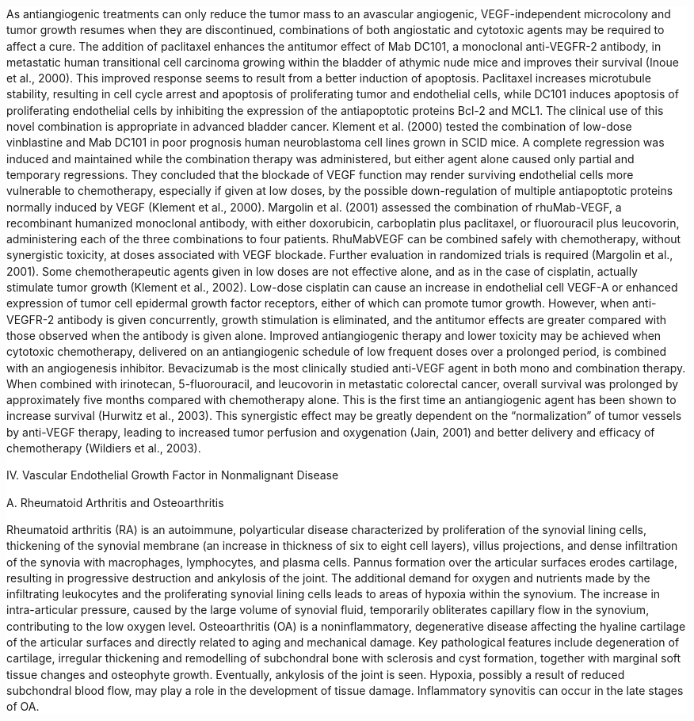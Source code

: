 As antiangiogenic treatments can only reduce the tumor mass to an avascular angiogenic, VEGF-independent microcolony and tumor growth resumes when they are discontinued, combinations of both angiostatic and cytotoxic agents may be required to affect a cure. The addition of paclitaxel enhances the antitumor effect of Mab DC101, a monoclonal anti-VEGFR-2 antibody, in metastatic human transitional cell carcinoma growing within the bladder of athymic nude mice and improves their survival (Inoue et al., 2000). This improved response seems to result from a better induction of apoptosis. Paclitaxel increases microtubule stability, resulting in cell cycle arrest and apoptosis of proliferating tumor and endothelial cells, while DC101 induces apoptosis of proliferating endothelial cells by inhibiting the expression of the antiapoptotic proteins Bcl-2 and MCL1. The clinical use of this novel combination is appropriate in advanced bladder cancer. Klement et al. (2000) tested the combination of low-dose vinblastine and Mab DC101 in poor prognosis human neuroblastoma cell lines grown in SCID mice. A complete regression was induced and maintained while the combination therapy was administered, but either agent alone caused only partial and temporary regressions. They concluded that the blockade of VEGF function may render surviving endothelial cells more vulnerable to chemotherapy, especially if given at low doses, by the possible down-regulation of multiple antiapoptotic proteins normally induced by VEGF (Klement et al., 2000). Margolin et al. (2001) assessed the combination of rhuMab-VEGF, a recombinant humanized monoclonal antibody, with either doxorubicin, carboplatin plus paclitaxel, or fluorouracil plus leucovorin, administering each of the three combinations to four patients. RhuMabVEGF can be combined safely with chemotherapy, without synergistic toxicity, at doses associated with VEGF blockade. Further evaluation in randomized trials is required (Margolin et al., 2001). Some chemotherapeutic agents given in low doses are not effective alone, and as in the case of cisplatin, actually stimulate tumor growth (Klement et al., 2002). Low-dose cisplatin can cause an increase in endothelial cell VEGF-A or enhanced expression of tumor cell epidermal growth factor receptors, either of which can promote tumor growth. However, when anti-VEGFR-2 antibody is given concurrently, growth stimulation is eliminated, and the antitumor effects are greater compared with those observed when the antibody is given alone. Improved antiangiogenic therapy and lower toxicity may be achieved when cytotoxic chemotherapy, delivered on an antiangiogenic schedule of low frequent doses over a prolonged period, is combined with an angiogenesis inhibitor. Bevacizumab is the most clinically studied anti-VEGF agent in both mono and combination therapy. When combined with irinotecan, 5-fluorouracil, and leucovorin in metastatic colorectal cancer, overall survival was prolonged by approximately five months compared with chemotherapy alone. This is the first time an antiangiogenic agent has been shown to increase survival (Hurwitz et al., 2003). This synergistic effect may be greatly
dependent on the “normalization” of tumor vessels by anti-VEGF therapy, leading to increased tumor perfusion and oxygenation (Jain, 2001) and better delivery and efficacy of chemotherapy (Wildiers et al., 2003).

IV. Vascular Endothelial Growth Factor in Nonmalignant Disease

A. Rheumatoid Arthritis and Osteoarthritis

Rheumatoid arthritis (RA) is an autoimmune, polyarticular disease characterized by proliferation of the synovial lining cells, thickening of the synovial membrane (an increase in thickness of six to eight cell layers), villus projections, and dense infiltration of the synovia with macrophages, lymphocytes, and plasma cells. Pannus formation over the articular surfaces erodes cartilage, resulting in progressive destruction and ankylosis of the joint. The additional demand for oxygen and nutrients made by the infiltrating leukocytes and the proliferating synovial lining cells leads to areas of hypoxia within the synovium. The increase in intra-articular pressure, caused by the large volume of synovial fluid, temporarily obliterates capillary flow in the synovium, contributing to the low oxygen level. Osteoarthritis (OA) is a noninflammatory, degenerative disease affecting the hyaline cartilage of the articular surfaces and directly related to aging and mechanical damage. Key pathological features include degeneration of cartilage, irregular thickening and remodelling of subchondral bone with sclerosis and cyst formation, together with marginal soft tissue changes and osteophyte growth. Eventually, ankylosis of the joint is seen. Hypoxia, possibly a result of reduced subchondral blood flow, may play a role in the development of tissue damage. Inflammatory synovitis can occur in the late stages of OA.

